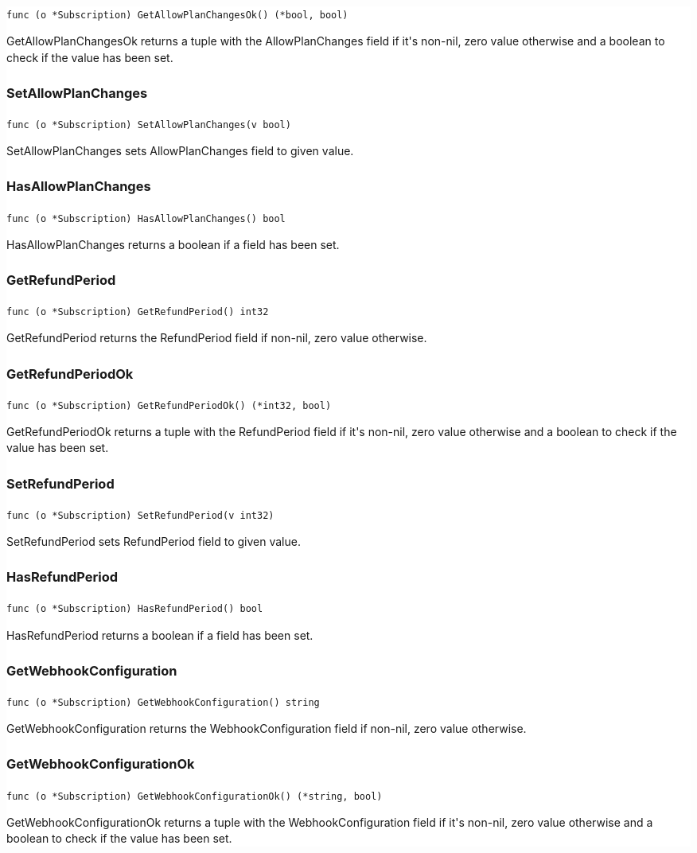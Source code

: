 `func (o *Subscription) GetAllowPlanChangesOk() (*bool, bool)`

GetAllowPlanChangesOk returns a tuple with the AllowPlanChanges field if it's non-nil, zero value otherwise
and a boolean to check if the value has been set.

### SetAllowPlanChanges

`func (o *Subscription) SetAllowPlanChanges(v bool)`

SetAllowPlanChanges sets AllowPlanChanges field to given value.

### HasAllowPlanChanges

`func (o *Subscription) HasAllowPlanChanges() bool`

HasAllowPlanChanges returns a boolean if a field has been set.

### GetRefundPeriod

`func (o *Subscription) GetRefundPeriod() int32`

GetRefundPeriod returns the RefundPeriod field if non-nil, zero value otherwise.

### GetRefundPeriodOk

`func (o *Subscription) GetRefundPeriodOk() (*int32, bool)`

GetRefundPeriodOk returns a tuple with the RefundPeriod field if it's non-nil, zero value otherwise
and a boolean to check if the value has been set.

### SetRefundPeriod

`func (o *Subscription) SetRefundPeriod(v int32)`

SetRefundPeriod sets RefundPeriod field to given value.

### HasRefundPeriod

`func (o *Subscription) HasRefundPeriod() bool`

HasRefundPeriod returns a boolean if a field has been set.

### GetWebhookConfiguration

`func (o *Subscription) GetWebhookConfiguration() string`

GetWebhookConfiguration returns the WebhookConfiguration field if non-nil, zero value otherwise.

### GetWebhookConfigurationOk

`func (o *Subscription) GetWebhookConfigurationOk() (*string, bool)`

GetWebhookConfigurationOk returns a tuple with the WebhookConfiguration field if it's non-nil, zero value otherwise
and a boolean to check if the value has been set.
